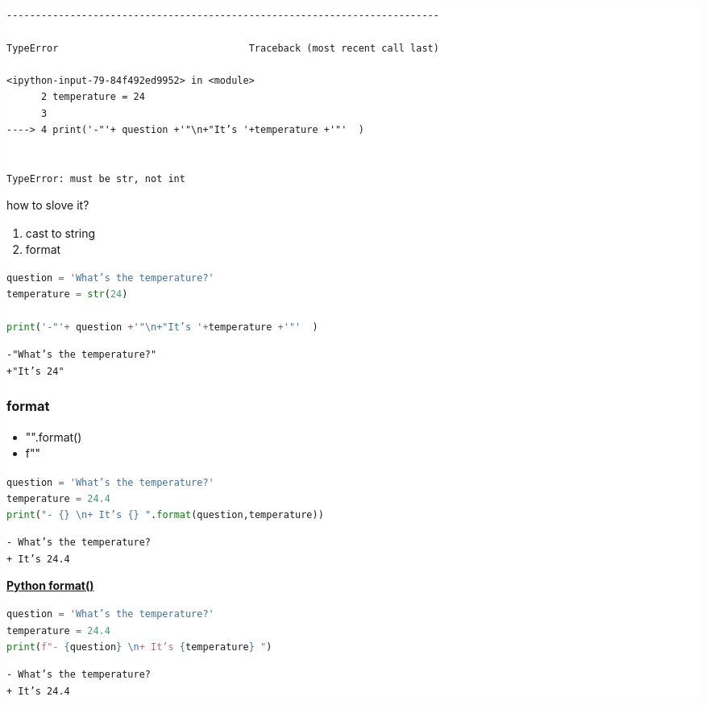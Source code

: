 
    ---------------------------------------------------------------------------

    TypeError                                 Traceback (most recent call last)

    <ipython-input-79-84f492ed9952> in <module>
          2 temperature = 24
          3 
    ----> 4 print('-"'+ question +'"\n+"It’s '+temperature +'"'  )
    

    TypeError: must be str, not int


how to slove it?

1. cast to string
2. format


```python
question = 'What’s the temperature?'
temperature = str(24)

print('-"'+ question +'"\n+"It’s '+temperature +'"'  )
```

    -"What’s the temperature?"
    +"It’s 24"


### format
- "".format() 
- f"" 



```python
question = 'What’s the temperature?'
temperature = 24.4
print("- {} \n+ It’s {} ".format(question,temperature))

```

    - What’s the temperature? 
    + It’s 24.4 


**[Python format()](https://www.programiz.com/python-programming/methods/built-in/format)**


```python
question = 'What’s the temperature?'
temperature = 24.4
print(f"- {question} \n+ It’s {temperature} ")

```

    - What’s the temperature? 
    + It’s 24.4 

